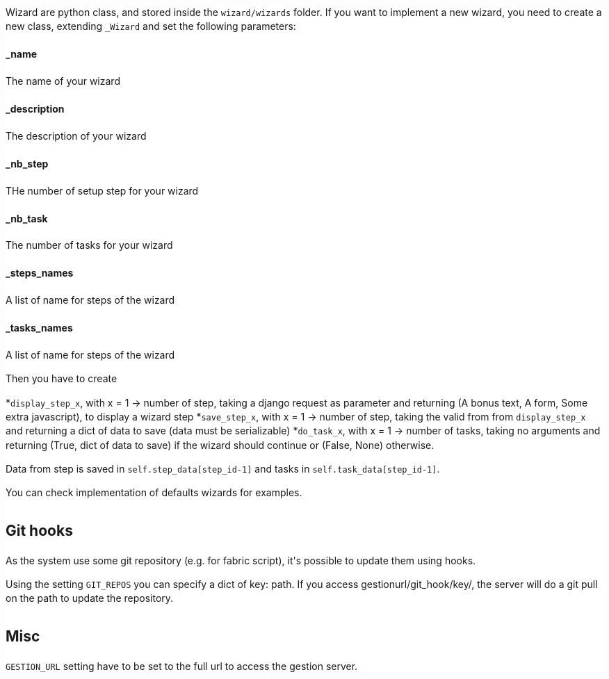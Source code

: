 Wizard are python class, and stored inside the `wizard/wizards` folder. If you want to implement a new wizard, you need to create a new class, extending `_Wizard` and set the following parameters:

#### _name
The name of your wizard
#### _description
The description of your wizard
#### _nb_step
THe number of setup step for your wizard
#### _nb_task
The number of tasks for your wizard
#### _steps_names
A list of name for steps of the wizard
#### _tasks_names
A list of name for steps of the wizard

Then you have to create 

*`display_step_x`, with x = 1 -> number of step, taking a django request as parameter and returning (A bonus text, A form, Some extra javascript), to display a wizard step
*`save_step_x`, with x = 1 -> number of step, taking the valid from from `display_step_x` and returning a dict of data to save (data must be serializable)
*`do_task_x`, with x = 1 -> number of tasks, taking no arguments and returning (True, dict of data to save) if the wizard should continue or (False, None) otherwise.

Data from step is saved in `self.step_data[step_id-1]` and tasks in `self.task_data[step_id-1]`.

You can check implementation of defaults wizards for examples.

## Git hooks

As the system use some git repository (e.g. for fabric script), it's possible to update them using hooks.

Using the setting `GIT_REPOS` you can specify a dict of key: path. If you access gestionurl/git_hook/key/, the server will do a git pull on the path to update the repository.

## Misc

`GESTION_URL` setting have to be set to the full url to access the gestion server.